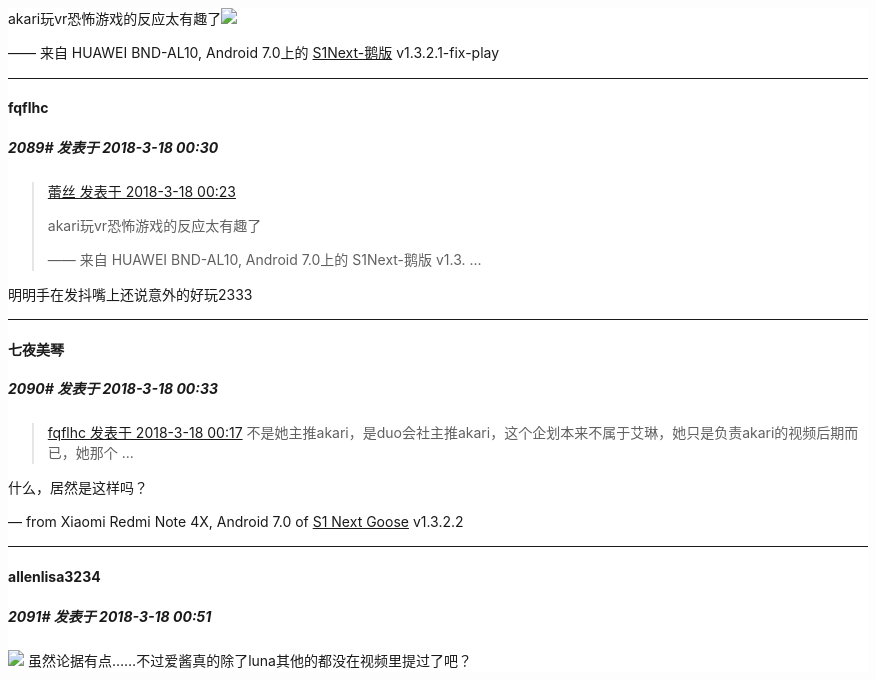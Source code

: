 


akari玩vr恐怖游戏的反应太有趣了<img src="https://static.saraba1st.com/image/smiley/face2017/034.png" referrerpolicy="no-referrer">

—— 来自 HUAWEI BND-AL10, Android 7.0上的 [S1Next-鹅版](https://github.com/ykrank/S1-Next/releases) v1.3.2.1-fix-play







-----

####  fqflhc  
##### 2089#       发表于 2018-3-18 00:30



<blockquote><a href="httphttps://bbs.saraba1st.com/2b/forum.php?mod=redirect&amp;goto=findpost&amp;pid=38884612&amp;ptid=1572644" target="_blank">蕾丝 发表于 2018-3-18 00:23</a>

akari玩vr恐怖游戏的反应太有趣了


—— 来自 HUAWEI BND-AL10, Android 7.0上的 S1Next-鹅版 v1.3. ...</blockquote>
明明手在发抖嘴上还说意外的好玩2333







-----

####  七夜美琴  
##### 2090#       发表于 2018-3-18 00:33



<blockquote><a href="httphttps://bbs.saraba1st.com/2b/forum.php?mod=redirect&amp;goto=findpost&amp;pid=38884573&amp;ptid=1572644" target="_blank">fqflhc 发表于 2018-3-18 00:17</a>
不是她主推akari，是duo会社主推akari，这个企划本来不属于艾琳，她只是负责akari的视频后期而已，她那个 ...</blockquote>
什么，居然是这样吗？

— from Xiaomi Redmi Note 4X, Android 7.0 of [S1 Next Goose](https://play.google.com/store/apps/details?id=me.ykrank.s1next) v1.3.2.2







-----

####  allenlisa3234  
##### 2091#       发表于 2018-3-18 00:51



<img src="https://static.saraba1st.com/image/smiley/face2017/001.png" referrerpolicy="no-referrer">
虽然论据有点……不过爱酱真的除了luna其他的都没在视频里提过了吧？
